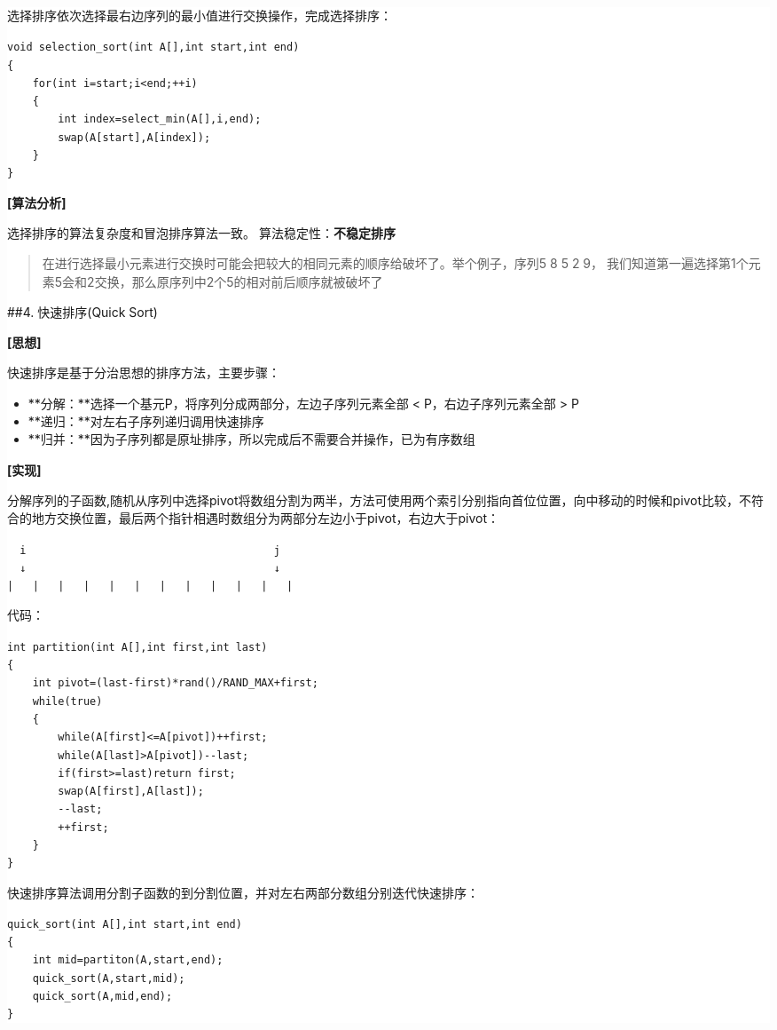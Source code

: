 选择排序依次选择最右边序列的最小值进行交换操作，完成选择排序：

    void selection_sort(int A[],int start,int end)
    {
        for(int i=start;i<end;++i)
        {
            int index=select_min(A[],i,end);
            swap(A[start],A[index]);
        }
    }
    
**[算法分析]**

选择排序的算法复杂度和冒泡排序算法一致。
算法稳定性：**不稳定排序**

> 在进行选择最小元素进行交换时可能会把较大的相同元素的顺序给破坏了。举个例子，序列5 8 5 2 9， 我们知道第一遍选择第1个元素5会和2交换，那么原序列中2个5的相对前后顺序就被破坏了

##4. 快速排序(Quick Sort)

**[思想]**

快速排序是基于分治思想的排序方法，主要步骤：

 - **分解：**选择一个基元P，将序列分成两部分，左边子序列元素全部 < P，右边子序列元素全部 > P
 - **递归：**对左右子序列递归调用快速排序
 - **归并：**因为子序列都是原址排序，所以完成后不需要合并操作，已为有序数组

**[实现]**

分解序列的子函数,随机从序列中选择pivot将数组分割为两半，方法可使用两个索引分别指向首位位置，向中移动的时候和pivot比较，不符合的地方交换位置，最后两个指针相遇时数组分为两部分左边小于pivot，右边大于pivot：

      i                                       j
      ↓                                       ↓
    |   |   |   |   |   |   |   |   |   |   |   |

代码：    

    int partition(int A[],int first,int last)
    {
        int pivot=(last-first)*rand()/RAND_MAX+first;
        while(true)
        {
            while(A[first]<=A[pivot])++first;
            while(A[last]>A[pivot])--last;
            if(first>=last)return first;
            swap(A[first],A[last]);
            --last;
            ++first;
        }
    }
    
快速排序算法调用分割子函数的到分割位置，并对左右两部分数组分别迭代快速排序：

    quick_sort(int A[],int start,int end)
    {
        int mid=partiton(A,start,end);
        quick_sort(A,start,mid);
        quick_sort(A,mid,end);
    }


  [1]: http://www.sorting-algorithms.com/
  [2]: http://blog.csdn.net/hkx1n/article/details/3922249